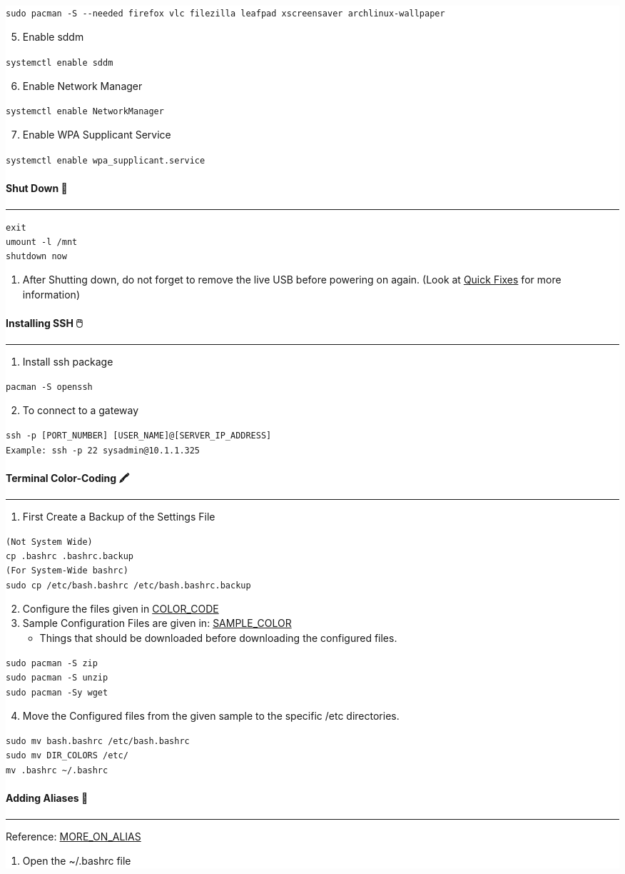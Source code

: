```
sudo pacman -S --needed firefox vlc filezilla leafpad xscreensaver archlinux-wallpaper
```
5. Enable sddm
```
systemctl enable sddm
```
6. Enable Network Manager
```
systemctl enable NetworkManager
```
7. Enable WPA Supplicant Service
```
systemctl enable wpa_supplicant.service
```
#### Shut Down 🚪 <a name="off"></a>
***
```
exit
umount -l /mnt
shutdown now
```
1. After Shutting down, do not forget to remove the live USB before powering on again. (Look at [Quick Fixes](#error) for more information)

#### Installing SSH 🖱️ <a name="ssh"></a>
***
1. Install ssh package
```
pacman -S openssh
```
2. To connect to a gateway
```
ssh -p [PORT_NUMBER] [USER_NAME]@[SERVER_IP_ADDRESS]
Example: ssh -p 22 sysadmin@10.1.1.325
```
#### Terminal Color-Coding 🖍️ <a name="terminalColor"></a>
***
1. First Create a Backup of the Settings File
```
(Not System Wide)
cp .bashrc .bashrc.backup
(For System-Wide bashrc)
sudo cp /etc/bash.bashrc /etc/bash.bashrc.backup
```
2. Configure the files given in [COLOR_CODE](https://wiki.archlinux.org/title/Bash/Prompt_customization)
3. Sample Configuration Files are given in: [SAMPLE_COLOR](https://averagelinuxuser.com/linux-terminal-color/)
   - Things that should be downloaded before downloading the configured files.
```
sudo pacman -S zip
sudo pacman -S unzip
sudo pacman -Sy wget
```
4. Move the Configured files from the given sample to the specific /etc directories.
```
sudo mv bash.bashrc /etc/bash.bashrc
sudo mv DIR_COLORS /etc/
mv .bashrc ~/.bashrc
```
#### Adding Aliases 📓 <a name="alias"></a>
***
Reference: [MORE_ON_ALIAS](https://www.cyberciti.biz/faq/create-permanent-bash-alias-linux-unix/)
1. Open the ~/.bashrc file
```
```